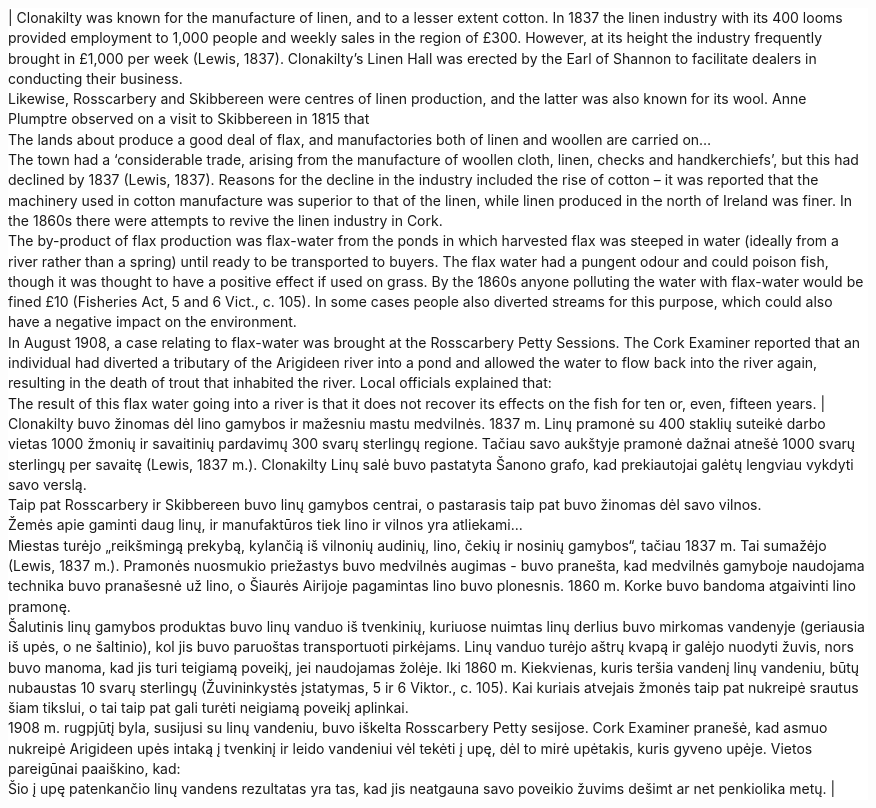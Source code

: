 | Clonakilty was known for the manufacture of linen, and to a lesser extent cotton. In 1837 the linen industry with its 400 looms provided employment to 1,000 people and weekly sales in the region of £300. However, at its height the industry frequently brought in £1,000 per week (Lewis, 1837). Clonakilty’s Linen Hall was erected by the Earl of Shannon to facilitate dealers in conducting their business.<br/>Likewise, Rosscarbery and Skibbereen were centres of linen production, and the latter was also known for its wool. Anne Plumptre observed on a visit to Skibbereen in 1815 that<br/>The lands about produce a good deal of flax, and manufactories both of linen and woollen are carried on…<br/>The town had a ‘considerable trade, arising from the manufacture of woollen cloth, linen, checks and handkerchiefs’, but this had declined by 1837 (Lewis, 1837). Reasons for the decline in the industry included the rise of cotton – it was reported that the machinery used in cotton manufacture was superior to that of the linen, while linen produced in the north of Ireland was finer. In the 1860s there were attempts to revive the linen industry in Cork.<br/>The by-product of flax production was flax-water from the ponds in which harvested flax was steeped in water (ideally from a river rather than a spring) until ready to be transported to buyers. The flax water had a pungent odour and could poison fish, though it was thought to have a positive effect if used on grass. By the 1860s anyone polluting the water with flax-water would be fined £10 (Fisheries Act, 5 and 6 Vict., c. 105). In some cases people also diverted streams for this purpose, which could also have a negative impact on the environment.<br/>In August 1908, a case relating to flax-water was brought at the Rosscarbery Petty Sessions. The Cork Examiner reported that an individual had diverted a tributary of the Arigideen river into a pond and allowed the water to flow back into the river again, resulting in the death of trout that inhabited the river. Local officials explained that:<br/>The result of this flax water going into a river is that it does not recover its effects on the fish for ten or, even, fifteen years. | Clonakilty buvo žinomas dėl lino gamybos ir mažesniu mastu medvilnės. 1837 m. Linų pramonė su 400 staklių suteikė darbo vietas 1000 žmonių ir savaitinių pardavimų 300 svarų sterlingų regione. Tačiau savo aukštyje pramonė dažnai atnešė 1000 svarų sterlingų per savaitę (Lewis, 1837 m.). Clonakilty Linų salė buvo pastatyta Šanono grafo, kad prekiautojai galėtų lengviau vykdyti savo verslą.<br/>Taip pat Rosscarbery ir Skibbereen buvo linų gamybos centrai, o pastarasis taip pat buvo žinomas dėl savo vilnos.<br/>Žemės apie gaminti daug linų, ir manufaktūros tiek lino ir vilnos yra atliekami...<br/>Miestas turėjo „reikšmingą prekybą, kylančią iš vilnonių audinių, lino, čekių ir nosinių gamybos“, tačiau 1837 m. Tai sumažėjo (Lewis, 1837 m.). Pramonės nuosmukio priežastys buvo medvilnės augimas - buvo pranešta, kad medvilnės gamyboje naudojama technika buvo pranašesnė už lino, o Šiaurės Airijoje pagamintas lino buvo plonesnis. 1860 m. Korke buvo bandoma atgaivinti lino pramonę.<br/>Šalutinis linų gamybos produktas buvo linų vanduo iš tvenkinių, kuriuose nuimtas linų derlius buvo mirkomas vandenyje (geriausia iš upės, o ne šaltinio), kol jis buvo paruoštas transportuoti pirkėjams. Linų vanduo turėjo aštrų kvapą ir galėjo nuodyti žuvis, nors buvo manoma, kad jis turi teigiamą poveikį, jei naudojamas žolėje. Iki 1860 m. Kiekvienas, kuris teršia vandenį linų vandeniu, būtų nubaustas 10 svarų sterlingų (Žuvininkystės įstatymas, 5 ir 6 Viktor., c. 105). Kai kuriais atvejais žmonės taip pat nukreipė srautus šiam tikslui, o tai taip pat gali turėti neigiamą poveikį aplinkai.<br/>1908 m. rugpjūtį byla, susijusi su linų vandeniu, buvo iškelta Rosscarbery Petty sesijose. Cork Examiner pranešė, kad asmuo nukreipė Arigideen upės intaką į tvenkinį ir leido vandeniui vėl tekėti į upę, dėl to mirė upėtakis, kuris gyveno upėje. Vietos pareigūnai paaiškino, kad:<br/>Šio į upę patenkančio linų vandens rezultatas yra tas, kad jis neatgauna savo poveikio žuvims dešimt ar net penkiolika metų. |